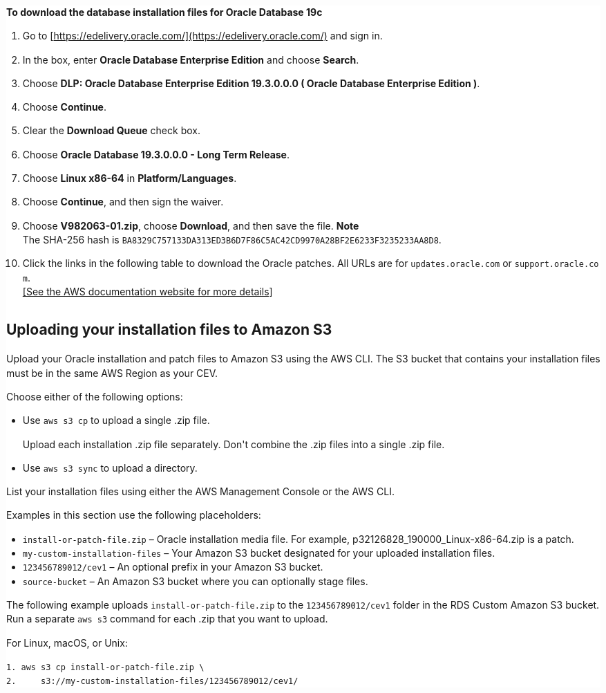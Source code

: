 **To download the database installation files for Oracle Database 19c**

1. Go to [https://edelivery.oracle.com/](https://edelivery.oracle.com/) and sign in\.

1. In the box, enter **Oracle Database Enterprise Edition** and choose **Search**\.

1. Choose **DLP: Oracle Database Enterprise Edition 19\.3\.0\.0\.0 \( Oracle Database Enterprise Edition \)**\.

1. Choose **Continue**\.

1. Clear the **Download Queue** check box\.

1. Choose **Oracle Database 19\.3\.0\.0\.0 \- Long Term Release**\.

1. Choose **Linux x86\-64** in **Platform/Languages**\.

1. Choose **Continue**, and then sign the waiver\.

1. Choose **V982063\-01\.zip**, choose **Download**, and then save the file\.
**Note**  
The SHA\-256 hash is `BA8329C757133DA313ED3B6D7F86C5AC42CD9970A28BF2E6233F3235233AA8D8`\.

1. Click the links in the following table to download the Oracle patches\. All URLs are for `updates.oracle.com` or `support.oracle.com`\.    
[\[See the AWS documentation website for more details\]](http://docs.aws.amazon.com/AmazonRDS/latest/UserGuide/custom-cev.preparing.html)

## Uploading your installation files to Amazon S3<a name="custom-cev.preparing.s3"></a>

Upload your Oracle installation and patch files to Amazon S3 using the AWS CLI\. The S3 bucket that contains your installation files must be in the same AWS Region as your CEV\.

Choose either of the following options:
+ Use `aws s3 cp` to upload a single \.zip file\.

  Upload each installation \.zip file separately\. Don't combine the \.zip files into a single \.zip file\.
+ Use `aws s3 sync` to upload a directory\.

List your installation files using either the AWS Management Console or the AWS CLI\.

Examples in this section use the following placeholders:
+ `install-or-patch-file.zip` – Oracle installation media file\. For example, p32126828\_190000\_Linux\-x86\-64\.zip is a patch\.
+ `my-custom-installation-files` – Your Amazon S3 bucket designated for your uploaded installation files\.
+ `123456789012/cev1` – An optional prefix in your Amazon S3 bucket\.
+ `source-bucket` – An Amazon S3 bucket where you can optionally stage files\.

The following example uploads `install-or-patch-file.zip` to the `123456789012/cev1` folder in the RDS Custom Amazon S3 bucket\. Run a separate `aws s3` command for each \.zip that you want to upload\.

For Linux, macOS, or Unix:

```
1. aws s3 cp install-or-patch-file.zip \
2.     s3://my-custom-installation-files/123456789012/cev1/
```
